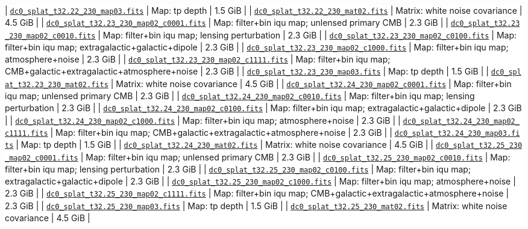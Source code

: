 | [`dc0_splat_t32.22_230_map03.fits`](https://g-9fdb0b.6b7bd8.0ec8.data.globus.org/datareleases/dc0/mission/splat/split32/230/dc0_splat_t32.22_230_map03.fits)             | Map: tp depth                                                        | 1.5 GiB |
| [`dc0_splat_t32.22_230_mat02.fits`](https://g-9fdb0b.6b7bd8.0ec8.data.globus.org/datareleases/dc0/mission/splat/split32/230/dc0_splat_t32.22_230_mat02.fits)             | Matrix: white noise covariance                                       | 4.5 GiB |
| [`dc0_splat_t32.23_230_map02_c0001.fits`](https://g-9fdb0b.6b7bd8.0ec8.data.globus.org/datareleases/dc0/mission/splat/split32/230/dc0_splat_t32.23_230_map02_c0001.fits) | Map: filter+bin iqu map; unlensed primary CMB                        | 2.3 GiB |
| [`dc0_splat_t32.23_230_map02_c0010.fits`](https://g-9fdb0b.6b7bd8.0ec8.data.globus.org/datareleases/dc0/mission/splat/split32/230/dc0_splat_t32.23_230_map02_c0010.fits) | Map: filter+bin iqu map; lensing perturbation                        | 2.3 GiB |
| [`dc0_splat_t32.23_230_map02_c0100.fits`](https://g-9fdb0b.6b7bd8.0ec8.data.globus.org/datareleases/dc0/mission/splat/split32/230/dc0_splat_t32.23_230_map02_c0100.fits) | Map: filter+bin iqu map; extragalactic+galactic+dipole               | 2.3 GiB |
| [`dc0_splat_t32.23_230_map02_c1000.fits`](https://g-9fdb0b.6b7bd8.0ec8.data.globus.org/datareleases/dc0/mission/splat/split32/230/dc0_splat_t32.23_230_map02_c1000.fits) | Map: filter+bin iqu map; atmosphere+noise                            | 2.3 GiB |
| [`dc0_splat_t32.23_230_map02_c1111.fits`](https://g-9fdb0b.6b7bd8.0ec8.data.globus.org/datareleases/dc0/mission/splat/split32/230/dc0_splat_t32.23_230_map02_c1111.fits) | Map: filter+bin iqu map; CMB+galactic+extragalactic+atmosphere+noise | 2.3 GiB |
| [`dc0_splat_t32.23_230_map03.fits`](https://g-9fdb0b.6b7bd8.0ec8.data.globus.org/datareleases/dc0/mission/splat/split32/230/dc0_splat_t32.23_230_map03.fits)             | Map: tp depth                                                        | 1.5 GiB |
| [`dc0_splat_t32.23_230_mat02.fits`](https://g-9fdb0b.6b7bd8.0ec8.data.globus.org/datareleases/dc0/mission/splat/split32/230/dc0_splat_t32.23_230_mat02.fits)             | Matrix: white noise covariance                                       | 4.5 GiB |
| [`dc0_splat_t32.24_230_map02_c0001.fits`](https://g-9fdb0b.6b7bd8.0ec8.data.globus.org/datareleases/dc0/mission/splat/split32/230/dc0_splat_t32.24_230_map02_c0001.fits) | Map: filter+bin iqu map; unlensed primary CMB                        | 2.3 GiB |
| [`dc0_splat_t32.24_230_map02_c0010.fits`](https://g-9fdb0b.6b7bd8.0ec8.data.globus.org/datareleases/dc0/mission/splat/split32/230/dc0_splat_t32.24_230_map02_c0010.fits) | Map: filter+bin iqu map; lensing perturbation                        | 2.3 GiB |
| [`dc0_splat_t32.24_230_map02_c0100.fits`](https://g-9fdb0b.6b7bd8.0ec8.data.globus.org/datareleases/dc0/mission/splat/split32/230/dc0_splat_t32.24_230_map02_c0100.fits) | Map: filter+bin iqu map; extragalactic+galactic+dipole               | 2.3 GiB |
| [`dc0_splat_t32.24_230_map02_c1000.fits`](https://g-9fdb0b.6b7bd8.0ec8.data.globus.org/datareleases/dc0/mission/splat/split32/230/dc0_splat_t32.24_230_map02_c1000.fits) | Map: filter+bin iqu map; atmosphere+noise                            | 2.3 GiB |
| [`dc0_splat_t32.24_230_map02_c1111.fits`](https://g-9fdb0b.6b7bd8.0ec8.data.globus.org/datareleases/dc0/mission/splat/split32/230/dc0_splat_t32.24_230_map02_c1111.fits) | Map: filter+bin iqu map; CMB+galactic+extragalactic+atmosphere+noise | 2.3 GiB |
| [`dc0_splat_t32.24_230_map03.fits`](https://g-9fdb0b.6b7bd8.0ec8.data.globus.org/datareleases/dc0/mission/splat/split32/230/dc0_splat_t32.24_230_map03.fits)             | Map: tp depth                                                        | 1.5 GiB |
| [`dc0_splat_t32.24_230_mat02.fits`](https://g-9fdb0b.6b7bd8.0ec8.data.globus.org/datareleases/dc0/mission/splat/split32/230/dc0_splat_t32.24_230_mat02.fits)             | Matrix: white noise covariance                                       | 4.5 GiB |
| [`dc0_splat_t32.25_230_map02_c0001.fits`](https://g-9fdb0b.6b7bd8.0ec8.data.globus.org/datareleases/dc0/mission/splat/split32/230/dc0_splat_t32.25_230_map02_c0001.fits) | Map: filter+bin iqu map; unlensed primary CMB                        | 2.3 GiB |
| [`dc0_splat_t32.25_230_map02_c0010.fits`](https://g-9fdb0b.6b7bd8.0ec8.data.globus.org/datareleases/dc0/mission/splat/split32/230/dc0_splat_t32.25_230_map02_c0010.fits) | Map: filter+bin iqu map; lensing perturbation                        | 2.3 GiB |
| [`dc0_splat_t32.25_230_map02_c0100.fits`](https://g-9fdb0b.6b7bd8.0ec8.data.globus.org/datareleases/dc0/mission/splat/split32/230/dc0_splat_t32.25_230_map02_c0100.fits) | Map: filter+bin iqu map; extragalactic+galactic+dipole               | 2.3 GiB |
| [`dc0_splat_t32.25_230_map02_c1000.fits`](https://g-9fdb0b.6b7bd8.0ec8.data.globus.org/datareleases/dc0/mission/splat/split32/230/dc0_splat_t32.25_230_map02_c1000.fits) | Map: filter+bin iqu map; atmosphere+noise                            | 2.3 GiB |
| [`dc0_splat_t32.25_230_map02_c1111.fits`](https://g-9fdb0b.6b7bd8.0ec8.data.globus.org/datareleases/dc0/mission/splat/split32/230/dc0_splat_t32.25_230_map02_c1111.fits) | Map: filter+bin iqu map; CMB+galactic+extragalactic+atmosphere+noise | 2.3 GiB |
| [`dc0_splat_t32.25_230_map03.fits`](https://g-9fdb0b.6b7bd8.0ec8.data.globus.org/datareleases/dc0/mission/splat/split32/230/dc0_splat_t32.25_230_map03.fits)             | Map: tp depth                                                        | 1.5 GiB |
| [`dc0_splat_t32.25_230_mat02.fits`](https://g-9fdb0b.6b7bd8.0ec8.data.globus.org/datareleases/dc0/mission/splat/split32/230/dc0_splat_t32.25_230_mat02.fits)             | Matrix: white noise covariance                                       | 4.5 GiB |